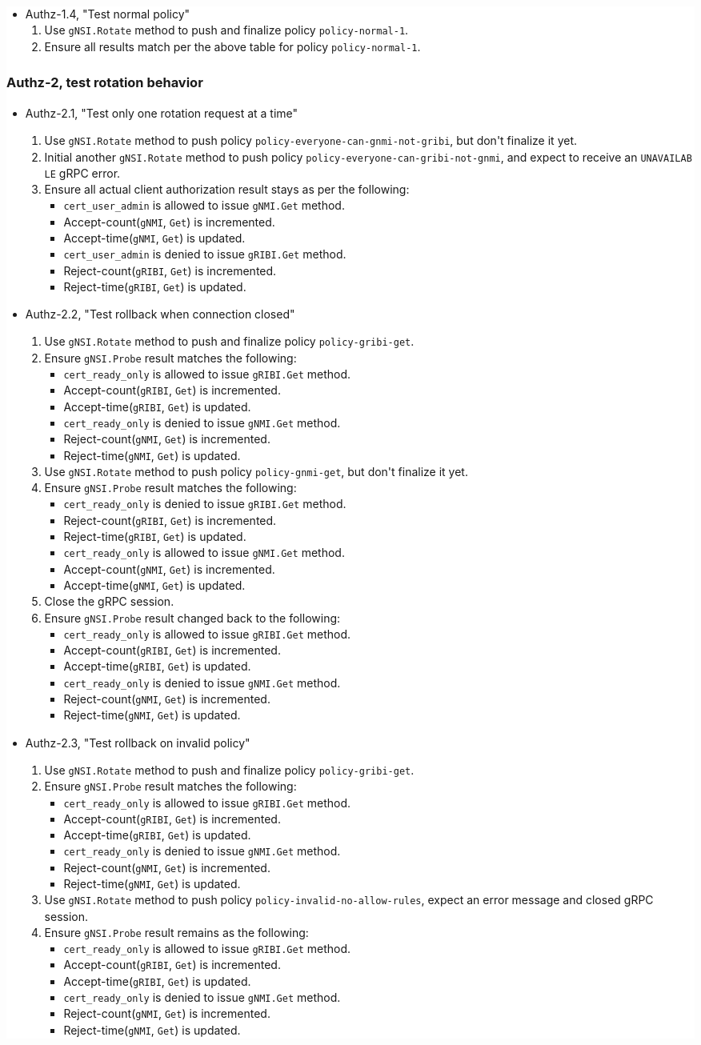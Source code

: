 * Authz-1.4, "Test normal policy"
  1. Use `gNSI.Rotate` method to push and finalize policy `policy-normal-1`.
  2. Ensure all results match per the above table for policy `policy-normal-1`.

### Authz-2, test rotation behavior

* Authz-2.1, "Test only one rotation request at a time"
  1. Use `gNSI.Rotate` method to push policy `policy-everyone-can-gnmi-not-gribi`, but don't finalize it yet.
  2. Initial another `gNSI.Rotate` method to push policy `policy-everyone-can-gribi-not-gnmi`, and expect to receive an  `UNAVAILABLE` gRPC error.
  3. Ensure all actual client authorization result stays as per the following:
      * `cert_user_admin` is allowed to issue `gNMI.Get` method.
      * Accept-count(`gNMI`, `Get`) is incremented.
      * Accept-time(`gNMI`, `Get`) is updated.
      * `cert_user_admin` is denied to issue `gRIBI.Get` method.
      * Reject-count(`gRIBI`, `Get`) is incremented.
      * Reject-time(`gRIBI`, `Get`) is updated.

* Authz-2.2, "Test rollback when connection closed"
  1. Use `gNSI.Rotate` method to push and finalize policy `policy-gribi-get`.
  2. Ensure `gNSI.Probe` result matches the following:
      * `cert_ready_only` is allowed to issue `gRIBI.Get` method.
      * Accept-count(`gRIBI`, `Get`) is incremented.
      * Accept-time(`gRIBI`, `Get`) is updated.
      * `cert_ready_only` is denied to issue `gNMI.Get` method.
      * Reject-count(`gNMI`, `Get`) is incremented.
      * Reject-time(`gNMI`, `Get`) is updated.
  3. Use `gNSI.Rotate` method to push policy `policy-gnmi-get`, but don't finalize it yet.
  4. Ensure `gNSI.Probe` result matches the following:
      * `cert_ready_only` is denied to issue `gRIBI.Get` method.
      * Reject-count(`gRIBI`, `Get`) is incremented.
      * Reject-time(`gRIBI`, `Get`) is updated.
      * `cert_ready_only` is allowed to issue `gNMI.Get` method.
      * Accept-count(`gNMI`, `Get`) is incremented.
      * Accept-time(`gNMI`, `Get`) is updated.
  5. Close the gRPC session.
  6. Ensure `gNSI.Probe` result changed back to the following:
      * `cert_ready_only` is allowed to issue `gRIBI.Get` method.
      * Accept-count(`gRIBI`, `Get`) is incremented.
      * Accept-time(`gRIBI`, `Get`) is updated.
      * `cert_ready_only` is denied to issue `gNMI.Get` method.
      * Reject-count(`gNMI`, `Get`) is incremented.
      * Reject-time(`gNMI`, `Get`) is updated.

* Authz-2.3, "Test rollback on invalid policy"
  1. Use `gNSI.Rotate` method to push and finalize policy `policy-gribi-get`.
  2. Ensure `gNSI.Probe` result matches the following:
      * `cert_ready_only` is allowed to issue `gRIBI.Get` method.
      * Accept-count(`gRIBI`, `Get`) is incremented.
      * Accept-time(`gRIBI`, `Get`) is updated.
      * `cert_ready_only` is denied to issue `gNMI.Get` method.
      * Reject-count(`gNMI`, `Get`) is incremented.
      * Reject-time(`gNMI`, `Get`) is updated.
  3. Use `gNSI.Rotate` method to push policy `policy-invalid-no-allow-rules`, expect an error message and closed gRPC session.
  4. Ensure `gNSI.Probe` result remains as the following:
      * `cert_ready_only` is allowed to issue `gRIBI.Get` method.
      * Accept-count(`gRIBI`, `Get`) is incremented.
      * Accept-time(`gRIBI`, `Get`) is updated.
      * `cert_ready_only` is denied to issue `gNMI.Get` method.
      * Reject-count(`gNMI`, `Get`) is incremented.
      * Reject-time(`gNMI`, `Get`) is updated.
